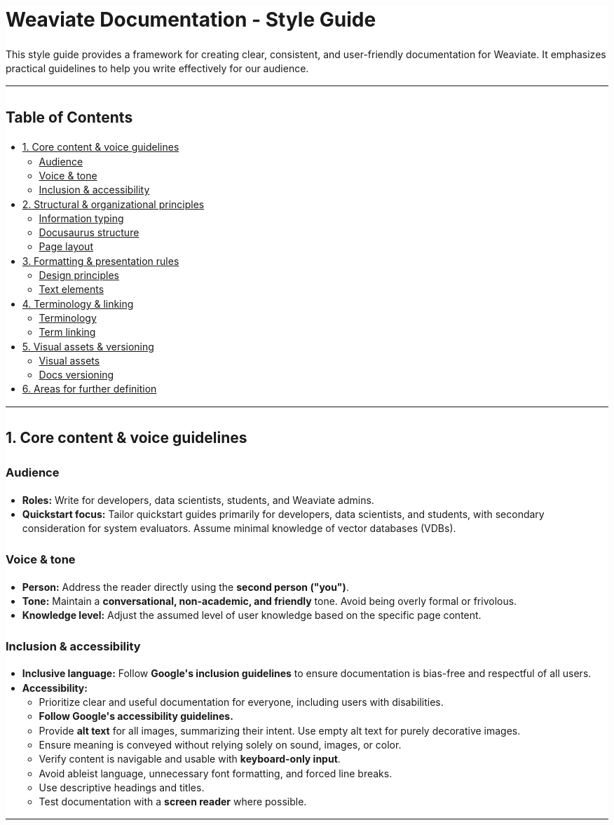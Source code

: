 # Weaviate Documentation - Style Guide

This style guide provides a framework for creating clear, consistent, and user-friendly documentation for Weaviate. It emphasizes practical guidelines to help you write effectively for our audience.

---

## Table of Contents

- [1. Core content & voice guidelines](#1-core-content--voice-guidelines)
  - [Audience](#audience)
  - [Voice & tone](#voice--tone)
  - [Inclusion & accessibility](#inclusion--accessibility)
- [2. Structural & organizational principles](#2-structural--organizational-principles)
  - [Information typing](#information-typing)
  - [Docusaurus structure](#docusaurus-structure)
  - [Page layout](#page-layout)
- [3. Formatting & presentation rules](#3-formatting--presentation-rules)
  - [Design principles](#design-principles)
  - [Text elements](#text-elements)
- [4. Terminology & linking](#4-terminology--linking)
  - [Terminology](#terminology)
  - [Term linking](#term-linking)
- [5. Visual assets & versioning](#5-visual-assets--versioning)
  - [Visual assets](#visual-assets)
  - [Docs versioning](#docs-versioning)
- [6. Areas for further definition](#6-areas-for-further-definition)

---

## 1. Core content & voice guidelines

### Audience

- **Roles:** Write for developers, data scientists, students, and Weaviate admins.
- **Quickstart focus:** Tailor quickstart guides primarily for developers, data scientists, and students, with secondary consideration for system evaluators. Assume minimal knowledge of vector databases (VDBs).

### Voice & tone

- **Person:** Address the reader directly using the **second person ("you")**.
- **Tone:** Maintain a **conversational, non-academic, and friendly** tone. Avoid being overly formal or frivolous.
- **Knowledge level:** Adjust the assumed level of user knowledge based on the specific page content.

### Inclusion & accessibility

- **Inclusive language:** Follow **Google's inclusion guidelines** to ensure documentation is bias-free and respectful of all users.
- **Accessibility:**
  - Prioritize clear and useful documentation for everyone, including users with disabilities.
  - **Follow Google's accessibility guidelines.**
  - Provide **alt text** for all images, summarizing their intent. Use empty alt text for purely decorative images.
  - Ensure meaning is conveyed without relying solely on sound, images, or color.
  - Verify content is navigable and usable with **keyboard-only input**.
  - Avoid ableist language, unnecessary font formatting, and forced line breaks.
  - Use descriptive headings and titles.
  - Test documentation with a **screen reader** where possible.

---